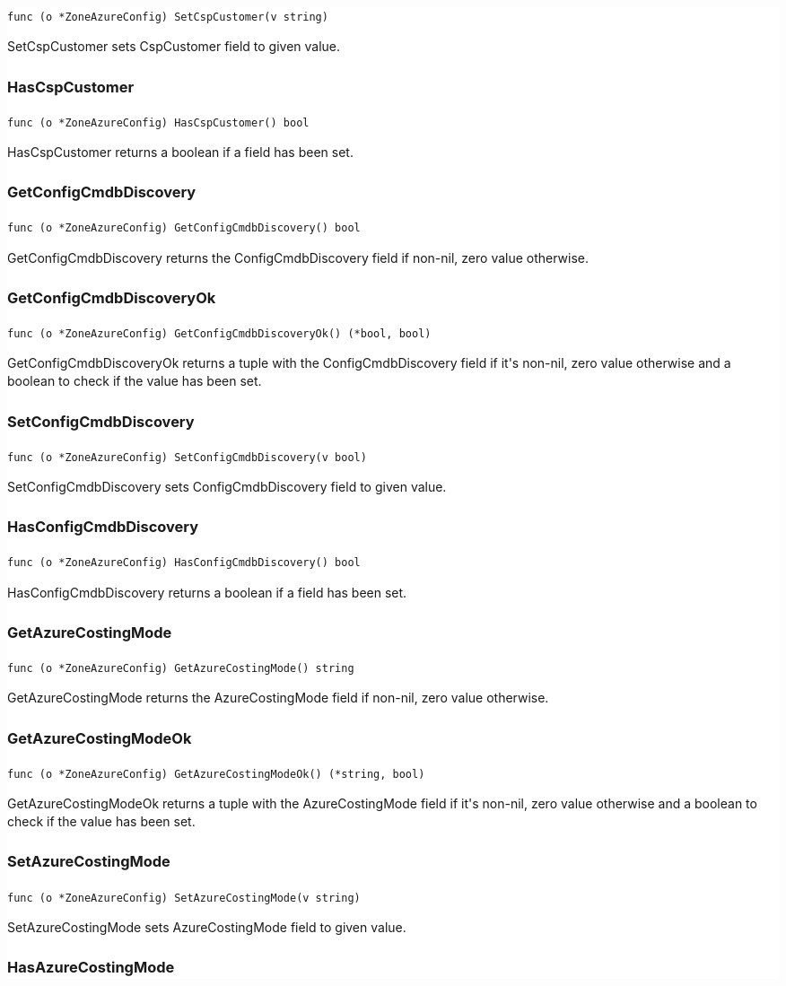 `func (o *ZoneAzureConfig) SetCspCustomer(v string)`

SetCspCustomer sets CspCustomer field to given value.

### HasCspCustomer

`func (o *ZoneAzureConfig) HasCspCustomer() bool`

HasCspCustomer returns a boolean if a field has been set.

### GetConfigCmdbDiscovery

`func (o *ZoneAzureConfig) GetConfigCmdbDiscovery() bool`

GetConfigCmdbDiscovery returns the ConfigCmdbDiscovery field if non-nil, zero value otherwise.

### GetConfigCmdbDiscoveryOk

`func (o *ZoneAzureConfig) GetConfigCmdbDiscoveryOk() (*bool, bool)`

GetConfigCmdbDiscoveryOk returns a tuple with the ConfigCmdbDiscovery field if it's non-nil, zero value otherwise
and a boolean to check if the value has been set.

### SetConfigCmdbDiscovery

`func (o *ZoneAzureConfig) SetConfigCmdbDiscovery(v bool)`

SetConfigCmdbDiscovery sets ConfigCmdbDiscovery field to given value.

### HasConfigCmdbDiscovery

`func (o *ZoneAzureConfig) HasConfigCmdbDiscovery() bool`

HasConfigCmdbDiscovery returns a boolean if a field has been set.

### GetAzureCostingMode

`func (o *ZoneAzureConfig) GetAzureCostingMode() string`

GetAzureCostingMode returns the AzureCostingMode field if non-nil, zero value otherwise.

### GetAzureCostingModeOk

`func (o *ZoneAzureConfig) GetAzureCostingModeOk() (*string, bool)`

GetAzureCostingModeOk returns a tuple with the AzureCostingMode field if it's non-nil, zero value otherwise
and a boolean to check if the value has been set.

### SetAzureCostingMode

`func (o *ZoneAzureConfig) SetAzureCostingMode(v string)`

SetAzureCostingMode sets AzureCostingMode field to given value.

### HasAzureCostingMode
